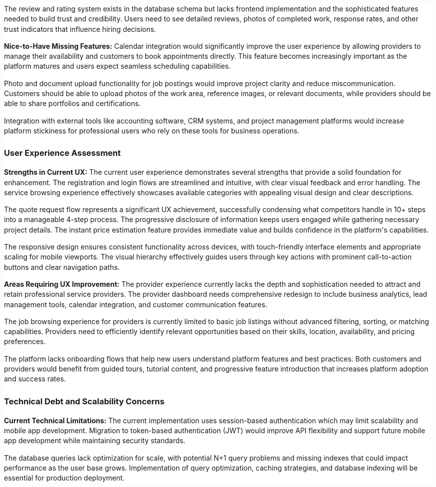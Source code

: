 The review and rating system exists in the database schema but lacks frontend implementation and the sophisticated features needed to build trust and credibility. Users need to see detailed reviews, photos of completed work, response rates, and other trust indicators that influence hiring decisions.

**Nice-to-Have Missing Features:**
Calendar integration would significantly improve the user experience by allowing providers to manage their availability and customers to book appointments directly. This feature becomes increasingly important as the platform matures and users expect seamless scheduling capabilities.

Photo and document upload functionality for job postings would improve project clarity and reduce miscommunication. Customers should be able to upload photos of the work area, reference images, or relevant documents, while providers should be able to share portfolios and certifications.

Integration with external tools like accounting software, CRM systems, and project management platforms would increase platform stickiness for professional users who rely on these tools for business operations.

### User Experience Assessment

**Strengths in Current UX:**
The current user experience demonstrates several strengths that provide a solid foundation for enhancement. The registration and login flows are streamlined and intuitive, with clear visual feedback and error handling. The service browsing experience effectively showcases available categories with appealing visual design and clear descriptions.

The quote request flow represents a significant UX achievement, successfully condensing what competitors handle in 10+ steps into a manageable 4-step process. The progressive disclosure of information keeps users engaged while gathering necessary project details. The instant price estimation feature provides immediate value and builds confidence in the platform's capabilities.

The responsive design ensures consistent functionality across devices, with touch-friendly interface elements and appropriate scaling for mobile viewports. The visual hierarchy effectively guides users through key actions with prominent call-to-action buttons and clear navigation paths.

**Areas Requiring UX Improvement:**
The provider experience currently lacks the depth and sophistication needed to attract and retain professional service providers. The provider dashboard needs comprehensive redesign to include business analytics, lead management tools, calendar integration, and customer communication features.

The job browsing experience for providers is currently limited to basic job listings without advanced filtering, sorting, or matching capabilities. Providers need to efficiently identify relevant opportunities based on their skills, location, availability, and pricing preferences.

The platform lacks onboarding flows that help new users understand platform features and best practices. Both customers and providers would benefit from guided tours, tutorial content, and progressive feature introduction that increases platform adoption and success rates.

### Technical Debt and Scalability Concerns

**Current Technical Limitations:**
The current implementation uses session-based authentication which may limit scalability and mobile app development. Migration to token-based authentication (JWT) would improve API flexibility and support future mobile app development while maintaining security standards.

The database queries lack optimization for scale, with potential N+1 query problems and missing indexes that could impact performance as the user base grows. Implementation of query optimization, caching strategies, and database indexing will be essential for production deployment.
